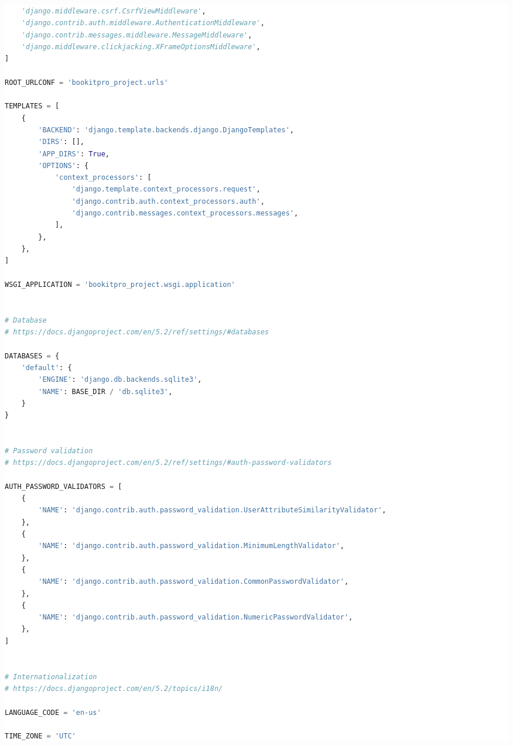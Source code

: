 ```python
    'django.middleware.csrf.CsrfViewMiddleware',
    'django.contrib.auth.middleware.AuthenticationMiddleware',
    'django.contrib.messages.middleware.MessageMiddleware',
    'django.middleware.clickjacking.XFrameOptionsMiddleware',
]

ROOT_URLCONF = 'bookitpro_project.urls'

TEMPLATES = [
    {
        'BACKEND': 'django.template.backends.django.DjangoTemplates',
        'DIRS': [],
        'APP_DIRS': True,
        'OPTIONS': {
            'context_processors': [
                'django.template.context_processors.request',
                'django.contrib.auth.context_processors.auth',
                'django.contrib.messages.context_processors.messages',
            ],
        },
    },
]

WSGI_APPLICATION = 'bookitpro_project.wsgi.application'


# Database
# https://docs.djangoproject.com/en/5.2/ref/settings/#databases

DATABASES = {
    'default': {
        'ENGINE': 'django.db.backends.sqlite3',
        'NAME': BASE_DIR / 'db.sqlite3',
    }
}


# Password validation
# https://docs.djangoproject.com/en/5.2/ref/settings/#auth-password-validators

AUTH_PASSWORD_VALIDATORS = [
    {
        'NAME': 'django.contrib.auth.password_validation.UserAttributeSimilarityValidator',
    },
    {
        'NAME': 'django.contrib.auth.password_validation.MinimumLengthValidator',
    },
    {
        'NAME': 'django.contrib.auth.password_validation.CommonPasswordValidator',
    },
    {
        'NAME': 'django.contrib.auth.password_validation.NumericPasswordValidator',
    },
]


# Internationalization
# https://docs.djangoproject.com/en/5.2/topics/i18n/

LANGUAGE_CODE = 'en-us'

TIME_ZONE = 'UTC'

```